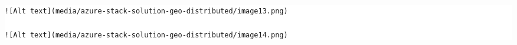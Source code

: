     ![Alt text](media/azure-stack-solution-geo-distributed/image13.png)

    ![Alt text](media/azure-stack-solution-geo-distributed/image14.png)
